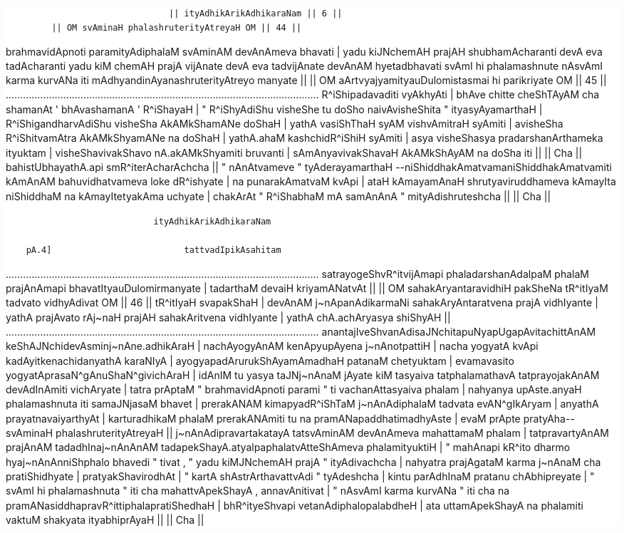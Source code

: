                                     || ityAdhikArikAdhikaraNam || 6 ||
             || OM svAminaH phalashruterityAtreyaH OM || 44 ||
brahmavidApnoti paramityAdiphalaM svAminAM devAnAmeva bhavati |
yadu kiJNchemAH prajAH shubhamAcharanti devA eva tadAcharanti yadu kiM chemAH prajA vijAnate devA eva tadvijAnate devAnAM hyetadbhavati svAmI hi phalamashnute nAsvAmI karma kurvANa iti mAdhyandinAyanashruterityAtreyo manyate ||
          || OM aArtvyajyamityauDulomistasmai hi parikriyate OM || 45 ||
.............................................................................................................
R^iShipadavaditi vyAkhyAti | bhAve chitte cheShTAyAM cha shamanAt ' bhAvashamanA ' R^iShayaH | " R^iShyAdiShu
visheShe tu doSho naivAvisheShita " ityasyAyamarthaH | R^iShigandharvAdiShu visheSha AkAMkShamANe doShaH | yathA vasiShThaH syAM vishvAmitraH syAmiti | avisheSha R^iShitvamAtra AkAMkShyamANe na doShaH | yathA.ahaM
kashchidR^iShiH syAmiti | asya visheShasya pradarshanArthameka ityuktam | visheShavivakShavo nA.akAMkShyamiti
bruvanti | sAmAnyavivakShavaH AkAMkShAyAM na doSha iti ||                         || Cha ||
               bahistUbhayathA.api smR^iterAcharAchcha || " nAnAtvameve " tyAderayamarthaH --niShiddhakAmatvamaniShiddhakAmatvamiti kAmAnAM bahuvidhatvameva loke dR^ishyate | na punarakAmatvaM kvApi | ataH kAmayamAnaH shrutyaviruddhameva kAmayIta niShiddhaM na kAmayItetyakAma uchyate | chakArAt " R^iShabhaM mA samAnAnA " mityAdishruteshcha ||                          || Cha ||

                                 ityAdhikArikAdhikaraNam    

        pA.4]                          tattvadIpikAsahitam
.............................................................................................................
satrayogeShvR^itvijAmapi phaladarshanAdalpaM phalaM prajAnAmapi bhavatItyauDulomirmanyate |
tadarthaM devaiH kriyamANatvAt ||
          || OM sahakAryantaravidhiH pakSheNa tR^itIyaM tadvato vidhyAdivat OM || 46 ||
tR^itIyaH svapakShaH |
devAnAM j~nApanAdikarmaNi sahakAryAntaratvena prajA vidhIyante |
yathA prajAvato rAj~naH prajAH sahakAritvena vidhIyante |
yathA chA.achAryasya shiShyAH ||
.............................................................................................................
             anantajIveShvanAdisaJNchitapuNyapUgapAvitachittAnAM keShAJNchidevAsminj~nAne.adhikAraH | nachAyogyAnAM kenApyupAyena j~nAnotpattiH | nacha yogyatA kvApi kadAyitkenachidanyathA karaNIyA | ayogyapadArurukShAyamAmadhaH patanaM chetyuktam | evamavasito yogyatAprasaN^gAnuShaN^givichAraH | idAnIM tu yasya taJNj~nAnaM jAyate kiM tasyaiva tatphalamathavA tatprayojakAnAM devAdInAmiti vichAryate | tatra prAptaM
" brahmavidApnoti parami " ti vachanAttasyaiva phalam | nahyanya upAste.anyaH phalamashnuta iti samaJNjasaM bhavet | prerakANAM kimapyadR^iShTaM j~nAnAdiphalaM tadvata evAN^gIkAryam | anyathA prayatnavaiyarthyAt | karturadhikaM phalaM prerakANAmiti tu na pramANapaddhatimadhyAste | evaM prApte pratyAha--svAminaH phalashruterityAtreyaH || 
j~nAnAdipravartakatayA tatsvAminAM devAnAmeva mahattamaM phalam | tatpravartyAnAM prajAnAM tadadhInaj~nAnAnAM tadapekShayA.atyalpaphalatvAtteShAmeva phalamityuktiH | " mahAnapi kR^ito dharmo hyaj~nAnAnniShphalo bhavedi " tivat , " yadu kiMJNchemAH prajA " ityAdivachcha | nahyatra prajAgataM karma j~nAnaM cha pratiShidhyate | pratyakShavirodhAt | " kartA shAstrArthavattvAdi " tyAdeshcha | kintu parAdhInaM pratanu chAbhipreyate | 
" svAmI hi phalamashnuta " iti cha mahattvApekShayA , annavAnitivat | " nAsvAmI karma kurvANa " iti cha na pramANasiddhapravR^ittiphalapratiShedhaH | bhR^ityeShvapi vetanAdiphalopalabdheH | ata uttamApekShayA na phalamiti vaktuM shakyata ityabhiprAyaH ||                                  || Cha ||
             